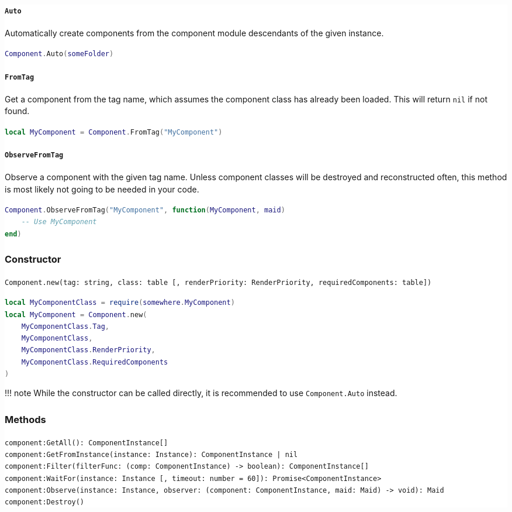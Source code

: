 #### `Auto`

Automatically create components from the component module descendants of the given instance.

```lua
Component.Auto(someFolder)
```

#### `FromTag`

Get a component from the tag name, which assumes the component class has already been loaded. This will return `nil` if not found.

```lua
local MyComponent = Component.FromTag("MyComponent")
```

#### `ObserveFromTag`

Observe a component with the given tag name. Unless component classes will be destroyed and reconstructed often, this method is most likely not going to be needed in your code.

```lua
Component.ObserveFromTag("MyComponent", function(MyComponent, maid)
	-- Use MyComponent
end)
```

### Constructor

```
Component.new(tag: string, class: table [, renderPriority: RenderPriority, requiredComponents: table])
```

```lua
local MyComponentClass = require(somewhere.MyComponent)
local MyComponent = Component.new(
	MyComponentClass.Tag,
	MyComponentClass,
	MyComponentClass.RenderPriority,
	MyComponentClass.RequiredComponents
)
```

!!! note
	While the constructor can be called directly, it is recommended to use `Component.Auto` instead.

### Methods

```
component:GetAll(): ComponentInstance[]
component:GetFromInstance(instance: Instance): ComponentInstance | nil
component:Filter(filterFunc: (comp: ComponentInstance) -> boolean): ComponentInstance[]
component:WaitFor(instance: Instance [, timeout: number = 60]): Promise<ComponentInstance>
component:Observe(instance: Instance, observer: (component: ComponentInstance, maid: Maid) -> void): Maid
component:Destroy()
```
